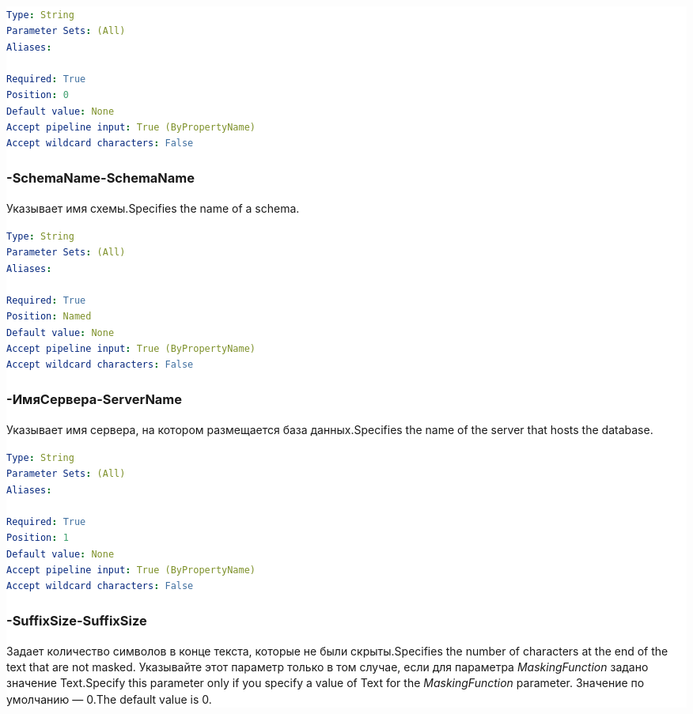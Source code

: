 ```yaml
Type: String
Parameter Sets: (All)
Aliases:

Required: True
Position: 0
Default value: None
Accept pipeline input: True (ByPropertyName)
Accept wildcard characters: False
```

### <span data-ttu-id="f178a-159">-SchemaName</span><span class="sxs-lookup"><span data-stu-id="f178a-159">-SchemaName</span></span>
<span data-ttu-id="f178a-160">Указывает имя схемы.</span><span class="sxs-lookup"><span data-stu-id="f178a-160">Specifies the name of a schema.</span></span>

```yaml
Type: String
Parameter Sets: (All)
Aliases:

Required: True
Position: Named
Default value: None
Accept pipeline input: True (ByPropertyName)
Accept wildcard characters: False
```

### <span data-ttu-id="f178a-161">-ИмяСервера</span><span class="sxs-lookup"><span data-stu-id="f178a-161">-ServerName</span></span>
<span data-ttu-id="f178a-162">Указывает имя сервера, на котором размещается база данных.</span><span class="sxs-lookup"><span data-stu-id="f178a-162">Specifies the name of the server that hosts the database.</span></span>

```yaml
Type: String
Parameter Sets: (All)
Aliases:

Required: True
Position: 1
Default value: None
Accept pipeline input: True (ByPropertyName)
Accept wildcard characters: False
```

### <span data-ttu-id="f178a-163">-SuffixSize</span><span class="sxs-lookup"><span data-stu-id="f178a-163">-SuffixSize</span></span>
<span data-ttu-id="f178a-164">Задает количество символов в конце текста, которые не были скрыты.</span><span class="sxs-lookup"><span data-stu-id="f178a-164">Specifies the number of characters at the end of the text that are not masked.</span></span>
<span data-ttu-id="f178a-165">Указывайте этот параметр только в том случае, если для параметра *MaskingFunction* задано значение Text.</span><span class="sxs-lookup"><span data-stu-id="f178a-165">Specify this parameter only if you specify a value of Text for the *MaskingFunction* parameter.</span></span>
<span data-ttu-id="f178a-166">Значение по умолчанию — 0.</span><span class="sxs-lookup"><span data-stu-id="f178a-166">The default value is 0.</span></span>
